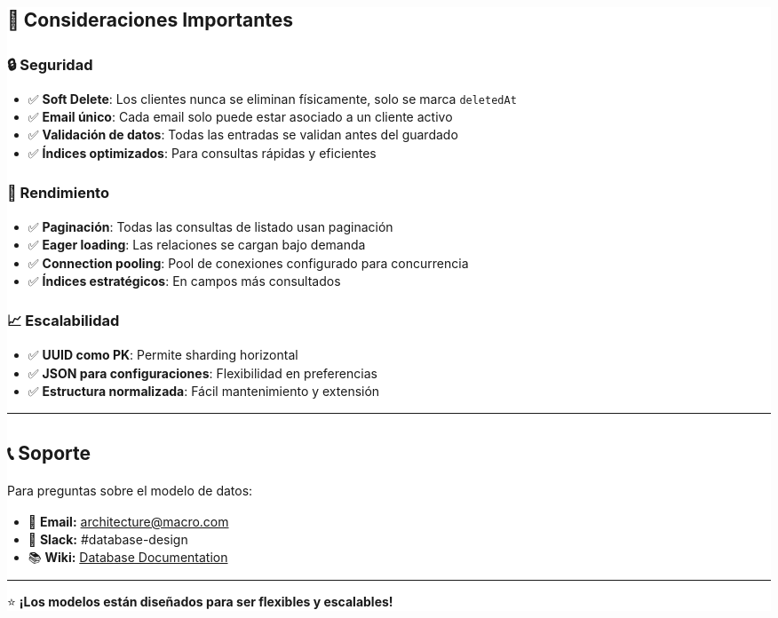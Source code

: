 
## 🚨 Consideraciones Importantes

### 🔒 Seguridad

- ✅ **Soft Delete**: Los clientes nunca se eliminan físicamente, solo se marca `deletedAt`
- ✅ **Email único**: Cada email solo puede estar asociado a un cliente activo
- ✅ **Validación de datos**: Todas las entradas se validan antes del guardado
- ✅ **Índices optimizados**: Para consultas rápidas y eficientes

### 🚀 Rendimiento

- ✅ **Paginación**: Todas las consultas de listado usan paginación
- ✅ **Eager loading**: Las relaciones se cargan bajo demanda
- ✅ **Connection pooling**: Pool de conexiones configurado para concurrencia
- ✅ **Índices estratégicos**: En campos más consultados

### 📈 Escalabilidad

- ✅ **UUID como PK**: Permite sharding horizontal
- ✅ **JSON para configuraciones**: Flexibilidad en preferencias
- ✅ **Estructura normalizada**: Fácil mantenimiento y extensión

---

## 📞 Soporte

Para preguntas sobre el modelo de datos:

- 📧 **Email:** architecture@macro.com
- 💬 **Slack:** #database-design
- 📚 **Wiki:** [Database Documentation](https://wiki.macro.com/database)

---

⭐ **¡Los modelos están diseñados para ser flexibles y escalables!**